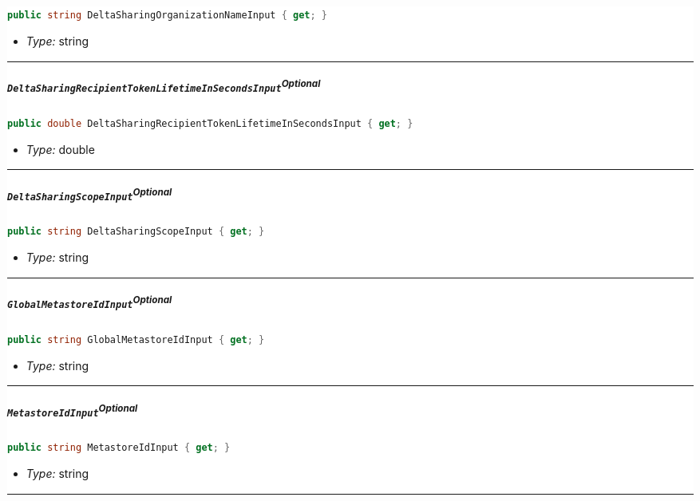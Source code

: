 ```csharp
public string DeltaSharingOrganizationNameInput { get; }
```

- *Type:* string

---

##### `DeltaSharingRecipientTokenLifetimeInSecondsInput`<sup>Optional</sup> <a name="DeltaSharingRecipientTokenLifetimeInSecondsInput" id="@cdktf/provider-databricks.dataDatabricksMetastore.DataDatabricksMetastoreMetastoreInfoOutputReference.property.deltaSharingRecipientTokenLifetimeInSecondsInput"></a>

```csharp
public double DeltaSharingRecipientTokenLifetimeInSecondsInput { get; }
```

- *Type:* double

---

##### `DeltaSharingScopeInput`<sup>Optional</sup> <a name="DeltaSharingScopeInput" id="@cdktf/provider-databricks.dataDatabricksMetastore.DataDatabricksMetastoreMetastoreInfoOutputReference.property.deltaSharingScopeInput"></a>

```csharp
public string DeltaSharingScopeInput { get; }
```

- *Type:* string

---

##### `GlobalMetastoreIdInput`<sup>Optional</sup> <a name="GlobalMetastoreIdInput" id="@cdktf/provider-databricks.dataDatabricksMetastore.DataDatabricksMetastoreMetastoreInfoOutputReference.property.globalMetastoreIdInput"></a>

```csharp
public string GlobalMetastoreIdInput { get; }
```

- *Type:* string

---

##### `MetastoreIdInput`<sup>Optional</sup> <a name="MetastoreIdInput" id="@cdktf/provider-databricks.dataDatabricksMetastore.DataDatabricksMetastoreMetastoreInfoOutputReference.property.metastoreIdInput"></a>

```csharp
public string MetastoreIdInput { get; }
```

- *Type:* string

---